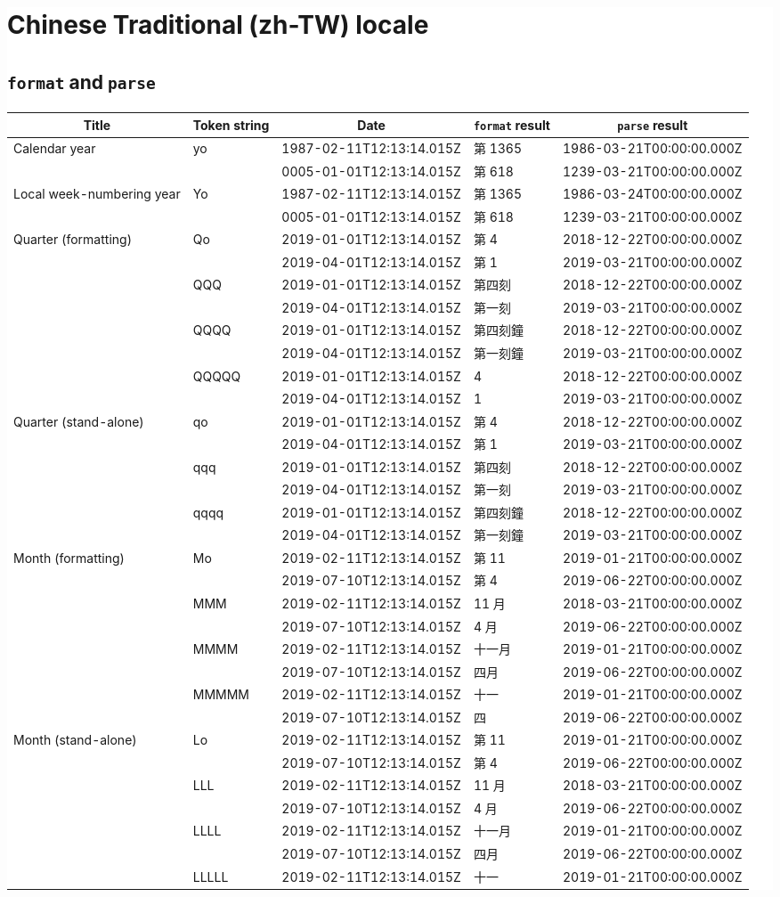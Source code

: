# Chinese Traditional (zh-TW) locale

## `format` and `parse`

| Title                           | Token string | Date                     | `format` result                                    | `parse` result           |
| ------------------------------- | ------------ | ------------------------ | -------------------------------------------------- | ------------------------ |
| Calendar year                   | yo           | 1987-02-11T12:13:14.015Z | 第 1365                                            | 1986-03-21T00:00:00.000Z |
|                                 |              | 0005-01-01T12:13:14.015Z | 第 618                                             | 1239-03-21T00:00:00.000Z |
| Local week-numbering year       | Yo           | 1987-02-11T12:13:14.015Z | 第 1365                                            | 1986-03-24T00:00:00.000Z |
|                                 |              | 0005-01-01T12:13:14.015Z | 第 618                                             | 1239-03-21T00:00:00.000Z |
| Quarter (formatting)            | Qo           | 2019-01-01T12:13:14.015Z | 第 4                                               | 2018-12-22T00:00:00.000Z |
|                                 |              | 2019-04-01T12:13:14.015Z | 第 1                                               | 2019-03-21T00:00:00.000Z |
|                                 | QQQ          | 2019-01-01T12:13:14.015Z | 第四刻                                             | 2018-12-22T00:00:00.000Z |
|                                 |              | 2019-04-01T12:13:14.015Z | 第一刻                                             | 2019-03-21T00:00:00.000Z |
|                                 | QQQQ         | 2019-01-01T12:13:14.015Z | 第四刻鐘                                           | 2018-12-22T00:00:00.000Z |
|                                 |              | 2019-04-01T12:13:14.015Z | 第一刻鐘                                           | 2019-03-21T00:00:00.000Z |
|                                 | QQQQQ        | 2019-01-01T12:13:14.015Z | 4                                                  | 2018-12-22T00:00:00.000Z |
|                                 |              | 2019-04-01T12:13:14.015Z | 1                                                  | 2019-03-21T00:00:00.000Z |
| Quarter (stand-alone)           | qo           | 2019-01-01T12:13:14.015Z | 第 4                                               | 2018-12-22T00:00:00.000Z |
|                                 |              | 2019-04-01T12:13:14.015Z | 第 1                                               | 2019-03-21T00:00:00.000Z |
|                                 | qqq          | 2019-01-01T12:13:14.015Z | 第四刻                                             | 2018-12-22T00:00:00.000Z |
|                                 |              | 2019-04-01T12:13:14.015Z | 第一刻                                             | 2019-03-21T00:00:00.000Z |
|                                 | qqqq         | 2019-01-01T12:13:14.015Z | 第四刻鐘                                           | 2018-12-22T00:00:00.000Z |
|                                 |              | 2019-04-01T12:13:14.015Z | 第一刻鐘                                           | 2019-03-21T00:00:00.000Z |
| Month (formatting)              | Mo           | 2019-02-11T12:13:14.015Z | 第 11                                              | 2019-01-21T00:00:00.000Z |
|                                 |              | 2019-07-10T12:13:14.015Z | 第 4                                               | 2019-06-22T00:00:00.000Z |
|                                 | MMM          | 2019-02-11T12:13:14.015Z | 11 月                                              | 2018-03-21T00:00:00.000Z |
|                                 |              | 2019-07-10T12:13:14.015Z | 4 月                                               | 2019-06-22T00:00:00.000Z |
|                                 | MMMM         | 2019-02-11T12:13:14.015Z | 十一月                                             | 2019-01-21T00:00:00.000Z |
|                                 |              | 2019-07-10T12:13:14.015Z | 四月                                               | 2019-06-22T00:00:00.000Z |
|                                 | MMMMM        | 2019-02-11T12:13:14.015Z | 十一                                               | 2019-01-21T00:00:00.000Z |
|                                 |              | 2019-07-10T12:13:14.015Z | 四                                                 | 2019-06-22T00:00:00.000Z |
| Month (stand-alone)             | Lo           | 2019-02-11T12:13:14.015Z | 第 11                                              | 2019-01-21T00:00:00.000Z |
|                                 |              | 2019-07-10T12:13:14.015Z | 第 4                                               | 2019-06-22T00:00:00.000Z |
|                                 | LLL          | 2019-02-11T12:13:14.015Z | 11 月                                              | 2018-03-21T00:00:00.000Z |
|                                 |              | 2019-07-10T12:13:14.015Z | 4 月                                               | 2019-06-22T00:00:00.000Z |
|                                 | LLLL         | 2019-02-11T12:13:14.015Z | 十一月                                             | 2019-01-21T00:00:00.000Z |
|                                 |              | 2019-07-10T12:13:14.015Z | 四月                                               | 2019-06-22T00:00:00.000Z |
|                                 | LLLLL        | 2019-02-11T12:13:14.015Z | 十一                                               | 2019-01-21T00:00:00.000Z |
